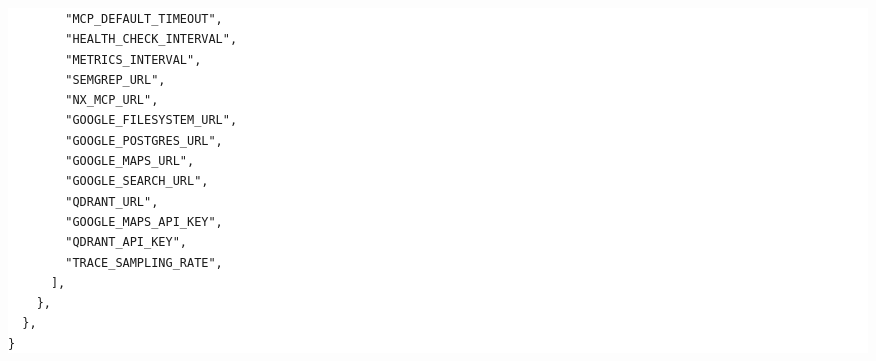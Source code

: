 ```jsonc
        "MCP_DEFAULT_TIMEOUT",
        "HEALTH_CHECK_INTERVAL",
        "METRICS_INTERVAL",
        "SEMGREP_URL",
        "NX_MCP_URL",
        "GOOGLE_FILESYSTEM_URL",
        "GOOGLE_POSTGRES_URL",
        "GOOGLE_MAPS_URL",
        "GOOGLE_SEARCH_URL",
        "QDRANT_URL",
        "GOOGLE_MAPS_API_KEY",
        "QDRANT_API_KEY",
        "TRACE_SAMPLING_RATE",
      ],
    },
  },
}
```
